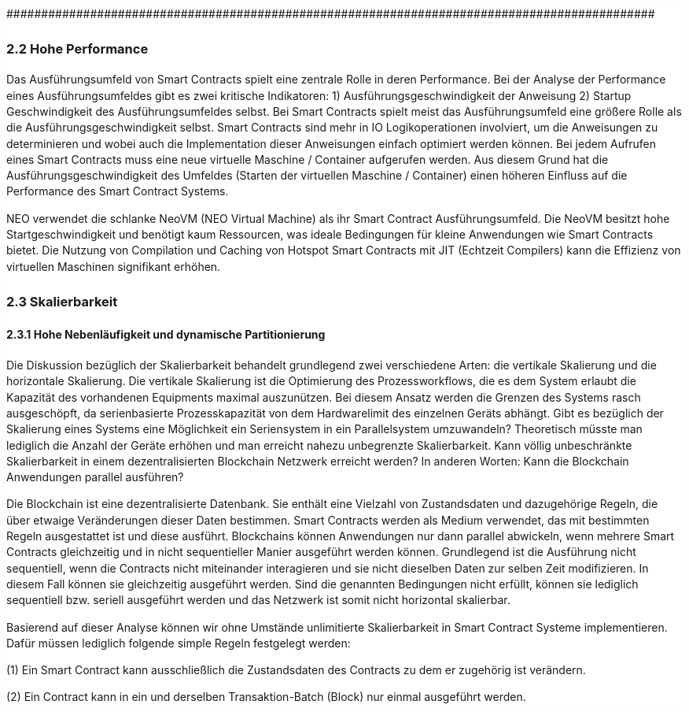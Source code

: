 


#############################################################################################

### 2.2 Hohe Performance

Das Ausführungsumfeld von Smart Contracts spielt eine zentrale Rolle in deren Performance. Bei der Analyse der Performance eines Ausführungsumfeldes gibt es zwei kritische Indikatoren: 1) Ausführungsgeschwindigkeit der Anweisung 2) Startup Geschwindigkeit des Ausführungsumfeldes selbst. Bei Smart Contracts spielt meist das Ausführungsumfeld eine größere Rolle als die Ausführungsgeschwindigkeit selbst. Smart Contracts sind mehr in IO Logikoperationen involviert, um die Anweisungen zu determinieren und wobei auch die Implementation dieser Anweisungen einfach optimiert werden können. Bei jedem Aufrufen eines Smart Contracts muss eine neue virtuelle Maschine / Container aufgerufen werden. Aus diesem Grund hat die Ausführungsgeschwindigkeit des Umfeldes (Starten der virtuellen Maschine / Container) einen höheren Einfluss auf die Performance des Smart Contract Systems.

NEO verwendet die schlanke NeoVM (NEO Virtual Machine) als ihr Smart Contract Ausführungsumfeld. Die NeoVM besitzt hohe Startgeschwindigkeit und benötigt kaum Ressourcen, was ideale Bedingungen für kleine Anwendungen wie Smart Contracts bietet. Die Nutzung von Compilation und Caching von Hotspot Smart Contracts mit JIT (Echtzeit Compilers) kann die Effizienz von virtuellen Maschinen signifikant erhöhen.  

### 2.3 Skalierbarkeit

#### 2.3.1 Hohe Nebenläufigkeit und dynamische Partitionierung

Die Diskussion bezüglich der Skalierbarkeit behandelt grundlegend zwei verschiedene Arten: die vertikale Skalierung und die horizontale Skalierung. Die vertikale Skalierung ist die Optimierung des Prozessworkflows, die es dem System erlaubt die Kapazität des vorhandenen Equipments maximal auszunützen. Bei diesem Ansatz werden die Grenzen des Systems rasch ausgeschöpft, da serienbasierte Prozesskapazität von dem Hardwarelimit des einzelnen Geräts abhängt. Gibt es bezüglich der Skalierung eines Systems eine Möglichkeit ein Seriensystem in ein Parallelsystem umzuwandeln? Theoretisch müsste man lediglich die Anzahl der Geräte erhöhen und man erreicht nahezu unbegrenzte Skalierbarkeit. Kann völlig unbeschränkte Skalierbarkeit in einem dezentralisierten Blockchain Netzwerk erreicht werden? In anderen Worten: Kann die Blockchain Anwendungen parallel ausführen?

Die Blockchain ist eine dezentralisierte Datenbank. Sie enthält eine Vielzahl von Zustandsdaten und dazugehörige Regeln, die über etwaige Veränderungen dieser Daten bestimmen. Smart Contracts werden als Medium verwendet, das mit bestimmten Regeln ausgestattet ist und diese ausführt. Blockchains können Anwendungen nur dann parallel abwickeln, wenn mehrere Smart Contracts gleichzeitig und in nicht sequentieller Manier ausgeführt werden können. Grundlegend ist die Ausführung nicht sequentiell, wenn die Contracts nicht miteinander interagieren und sie nicht dieselben Daten zur selben Zeit modifizieren. In diesem Fall können sie gleichzeitig ausgeführt werden. Sind die genannten Bedingungen nicht erfüllt, können sie lediglich sequentiell bzw. seriell ausgeführt werden und das Netzwerk ist somit nicht horizontal skalierbar. 

Basierend auf dieser Analyse können wir ohne Umstände unlimitierte Skalierbarkeit in Smart Contract Systeme implementieren. Dafür müssen lediglich folgende simple Regeln festgelegt werden:

(1) Ein Smart Contract kann ausschließlich die Zustandsdaten des Contracts zu dem er zugehörig ist verändern.

(2) Ein Contract kann in ein und derselben Transaktion-Batch (Block) nur einmal ausgeführt werden.
